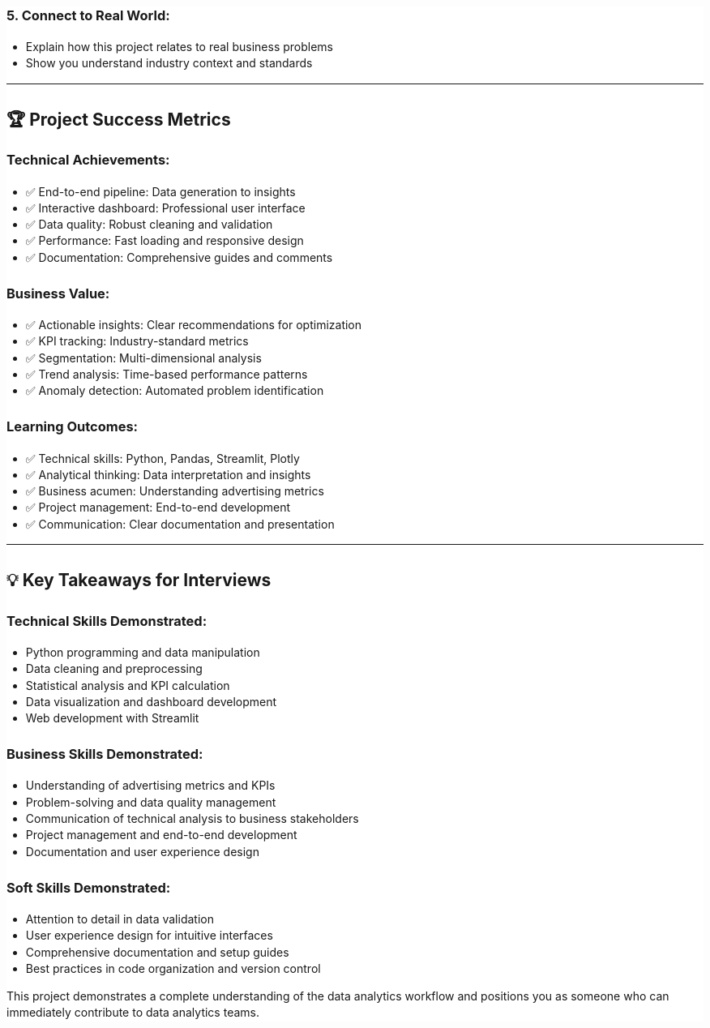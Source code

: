 ### 5. Connect to Real World:
- Explain how this project relates to real business problems
- Show you understand industry context and standards

---

## 🏆 Project Success Metrics

### Technical Achievements:
- ✅ End-to-end pipeline: Data generation to insights
- ✅ Interactive dashboard: Professional user interface
- ✅ Data quality: Robust cleaning and validation
- ✅ Performance: Fast loading and responsive design
- ✅ Documentation: Comprehensive guides and comments

### Business Value:
- ✅ Actionable insights: Clear recommendations for optimization
- ✅ KPI tracking: Industry-standard metrics
- ✅ Segmentation: Multi-dimensional analysis
- ✅ Trend analysis: Time-based performance patterns
- ✅ Anomaly detection: Automated problem identification

### Learning Outcomes:
- ✅ Technical skills: Python, Pandas, Streamlit, Plotly
- ✅ Analytical thinking: Data interpretation and insights
- ✅ Business acumen: Understanding advertising metrics
- ✅ Project management: End-to-end development
- ✅ Communication: Clear documentation and presentation

---

## 💡 Key Takeaways for Interviews

### Technical Skills Demonstrated:
- Python programming and data manipulation
- Data cleaning and preprocessing
- Statistical analysis and KPI calculation
- Data visualization and dashboard development
- Web development with Streamlit

### Business Skills Demonstrated:
- Understanding of advertising metrics and KPIs
- Problem-solving and data quality management
- Communication of technical analysis to business stakeholders
- Project management and end-to-end development
- Documentation and user experience design

### Soft Skills Demonstrated:
- Attention to detail in data validation
- User experience design for intuitive interfaces
- Comprehensive documentation and setup guides
- Best practices in code organization and version control

This project demonstrates a complete understanding of the data analytics workflow and positions you as someone who can immediately contribute to data analytics teams. 